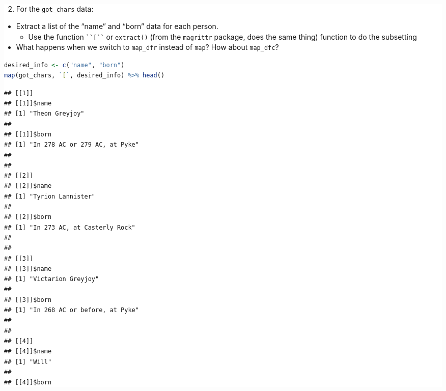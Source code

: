 2.  For the `got_chars` data:



  - Extract a list of the “name” and “born” data for each person.
      - Use the function ` ``[`` ` or `extract()` (from the `magrittr`
        package, does the same thing) function to do the subsetting
  - What happens when we switch to `map_dfr` instead of `map`? How about
    `map_dfc`?



``` r
desired_info <- c("name", "born")
map(got_chars, `[`, desired_info) %>% head()
```

    ## [[1]]
    ## [[1]]$name
    ## [1] "Theon Greyjoy"
    ## 
    ## [[1]]$born
    ## [1] "In 278 AC or 279 AC, at Pyke"
    ## 
    ## 
    ## [[2]]
    ## [[2]]$name
    ## [1] "Tyrion Lannister"
    ## 
    ## [[2]]$born
    ## [1] "In 273 AC, at Casterly Rock"
    ## 
    ## 
    ## [[3]]
    ## [[3]]$name
    ## [1] "Victarion Greyjoy"
    ## 
    ## [[3]]$born
    ## [1] "In 268 AC or before, at Pyke"
    ## 
    ## 
    ## [[4]]
    ## [[4]]$name
    ## [1] "Will"
    ## 
    ## [[4]]$born